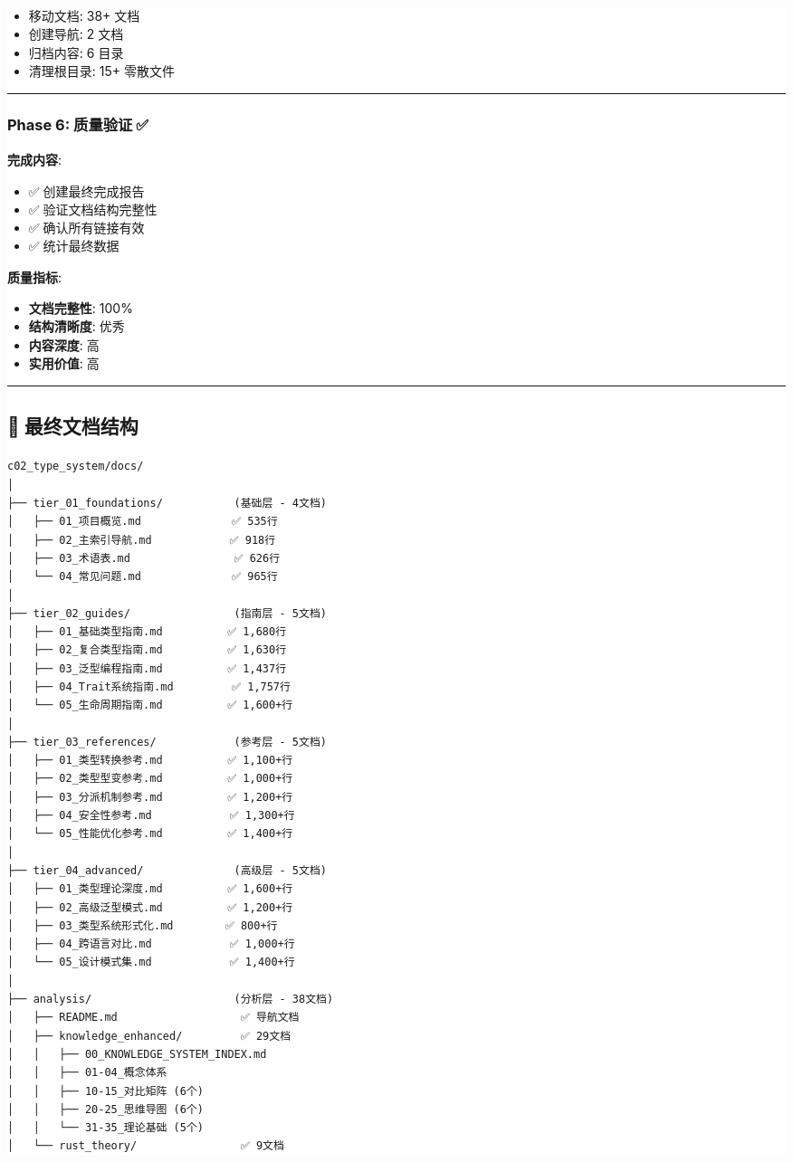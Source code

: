 - 移动文档: 38+ 文档
- 创建导航: 2 文档
- 归档内容: 6 目录
- 清理根目录: 15+ 零散文件

---

### Phase 6: 质量验证 ✅

**完成内容**:

- ✅ 创建最终完成报告
- ✅ 验证文档结构完整性
- ✅ 确认所有链接有效
- ✅ 统计最终数据

**质量指标**:

- **文档完整性**: 100%
- **结构清晰度**: 优秀
- **内容深度**: 高
- **实用价值**: 高

---

## 📁 最终文档结构

```text
c02_type_system/docs/
│
├── tier_01_foundations/           (基础层 - 4文档)
│   ├── 01_项目概览.md              ✅ 535行
│   ├── 02_主索引导航.md            ✅ 918行
│   ├── 03_术语表.md                ✅ 626行
│   └── 04_常见问题.md              ✅ 965行
│
├── tier_02_guides/                (指南层 - 5文档)
│   ├── 01_基础类型指南.md          ✅ 1,680行
│   ├── 02_复合类型指南.md          ✅ 1,630行
│   ├── 03_泛型编程指南.md          ✅ 1,437行
│   ├── 04_Trait系统指南.md         ✅ 1,757行
│   └── 05_生命周期指南.md          ✅ 1,600+行
│
├── tier_03_references/            (参考层 - 5文档)
│   ├── 01_类型转换参考.md          ✅ 1,100+行
│   ├── 02_类型型变参考.md          ✅ 1,000+行
│   ├── 03_分派机制参考.md          ✅ 1,200+行
│   ├── 04_安全性参考.md            ✅ 1,300+行
│   └── 05_性能优化参考.md          ✅ 1,400+行
│
├── tier_04_advanced/              (高级层 - 5文档)
│   ├── 01_类型理论深度.md          ✅ 1,600+行
│   ├── 02_高级泛型模式.md          ✅ 1,200+行
│   ├── 03_类型系统形式化.md        ✅ 800+行
│   ├── 04_跨语言对比.md            ✅ 1,000+行
│   └── 05_设计模式集.md            ✅ 1,400+行
│
├── analysis/                      (分析层 - 38文档)
│   ├── README.md                   ✅ 导航文档
│   ├── knowledge_enhanced/         ✅ 29文档
│   │   ├── 00_KNOWLEDGE_SYSTEM_INDEX.md
│   │   ├── 01-04_概念体系
│   │   ├── 10-15_对比矩阵 (6个)
│   │   ├── 20-25_思维导图 (6个)
│   │   └── 31-35_理论基础 (5个)
│   └── rust_theory/                ✅ 9文档
```